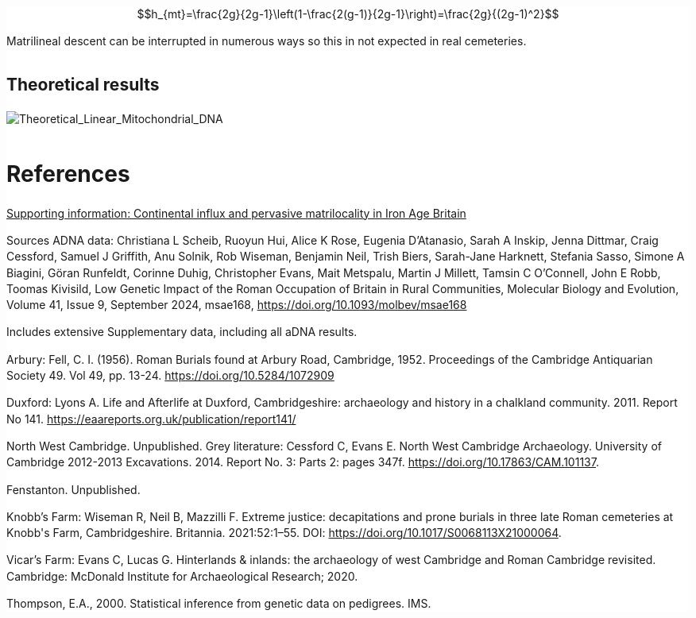 $$h_{mt}=\frac{2g}{2g-1}\left(1-\frac{2(g-1)}{2g-1}\right)=\frac{2g}{(2g-1)^2}$$

Matrilineal descent can be interrupted in numerous ways so this in not expected in real cemeteries.

## Theoretical results

![Theoretical_Linear_Mitochondrial_DNA](https://hackmd.io/_uploads/B1Glbctigl.png)



# References

[Supporting information: Continental influx and pervasive
matrilocality in Iron Age Britain](https://static-content.springer.com/esm/art%3A10.1038%2Fs41586-024-08409-6/MediaObjects/41586_2024_8409_MOESM1_ESM.pdf)

Sources
ADNA data: 	Christiana L Scheib, Ruoyun Hui, Alice K Rose, Eugenia D’Atanasio, Sarah A Inskip, Jenna Dittmar, Craig Cessford, Samuel J Griffith, Anu Solnik, Rob Wiseman, Benjamin Neil, Trish Biers, Sarah-Jane Harknett, Stefania Sasso, Simone A Biagini, Göran Runfeldt, Corinne Duhig, Christopher Evans, Mait Metspalu, Martin J Millett, Tamsin C O’Connell, John E Robb, Toomas Kivisild, Low Genetic Impact of the Roman Occupation of Britain in Rural Communities, Molecular Biology and Evolution, Volume 41, Issue 9, September 2024, msae168, https://doi.org/10.1093/molbev/msae168 

Includes extensive Supplementary data, including all aDNA results. 

Arbury:	Fell, C. I. (1956). Roman Burials found at Arbury Road, Cambridge, 1952. Proceedings of the Cambridge Antiquarian Society 49. Vol 49, pp. 13-24. https://doi.org/10.5284/1072909

Duxford: 	Lyons  A. Life and Afterlife at Duxford, Cambridgeshire: archaeology and history in a chalkland community. 2011. Report No 141. https://eaareports.org.uk/publication/report141/ 

North West Cambridge. Unpublished. Grey literature: Cessford   C, Evans   E. North West Cambridge Archaeology. University of Cambridge 2012-2013 Excavations. 2014. Report No. 3: Parts 2: pages 347f. https://doi.org/10.17863/CAM.101137. 

Fenstanton. Unpublished. 

Knobb’s Farm: Wiseman   R, Neil   B, Mazzilli   F. Extreme justice: decapitations and prone burials in three late Roman cemeteries at Knobb's Farm, Cambridgeshire. Britannia. 2021:52:1–55. DOI: https://doi.org/10.1017/S0068113X21000064.

Vicar’s Farm: Evans   C, Lucas   G. Hinterlands & inlands: the archaeology of west Cambridge and Roman Cambridge revisited. Cambridge: McDonald Institute for Archaeological Research; 2020.

Thompson, E.A., 2000. Statistical inference from genetic data on pedigrees. IMS.